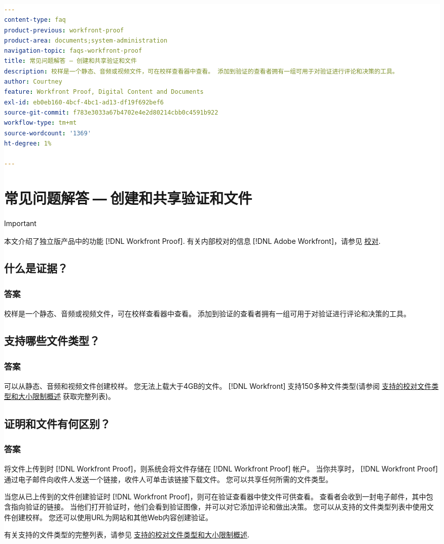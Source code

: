 ```yaml
---
content-type: faq
product-previous: workfront-proof
product-area: documents;system-administration
navigation-topic: faqs-workfront-proof
title: 常见问题解答 — 创建和共享验证和文件
description: 校样是一个静态、音频或视频文件，可在校样查看器中查看。 添加到验证的查看者拥有一组可用于对验证进行评论和决策的工具。
author: Courtney
feature: Workfront Proof, Digital Content and Documents
exl-id: eb0eb160-4bcf-4bc1-ad13-df19f692bef6
source-git-commit: f783e3033a67b4702e4e2d80214cbb0c4591b922
workflow-type: tm+mt
source-wordcount: '1369'
ht-degree: 1%

---
```


# 常见问题解答 — 创建和共享验证和文件

>[!IMPORTANT]
>
>本文介绍了独立版产品中的功能 [!DNL Workfront Proof]. 有关内部校对的信息 [!DNL Adobe Workfront]，请参见 [校对](../../../review-and-approve-work/proofing/proofing.md).

## 什么是证据？

### 答案

校样是一个静态、音频或视频文件，可在校样查看器中查看。 添加到验证的查看者拥有一组可用于对验证进行评论和决策的工具。

## 支持哪些文件类型？

### 答案

可以从静态、音频和视频文件创建校样。 您无法上载大于4GB的文件。 [!DNL Workfront] 支持150多种文件类型(请参阅 [支持的校对文件类型和大小限制概述](../../../review-and-approve-work/proofing/proofing-overview/supported-proofing-file-types.md) 获取完整列表)。

## 证明和文件有何区别？

### 答案

将文件上传到时 [!DNL Workfront Proof]，则系统会将文件存储在 [!DNL Workfront Proof] 帐户。 当你共享时， [!DNL Workfront Proof] 通过电子邮件向收件人发送一个链接，收件人可单击该链接下载文件。 您可以共享任何所需的文件类型。

当您从已上传到的文件创建验证时 [!DNL Workfront Proof]，则可在验证查看器中使文件可供查看。 查看者会收到一封电子邮件，其中包含指向验证的链接。 当他们打开验证时，他们会看到验证图像，并可以对它添加评论和做出决策。 您可以从支持的文件类型列表中使用文件创建校样。 您还可以使用URL为网站和其他Web内容创建验证。

有关支持的文件类型的完整列表，请参见 [支持的校对文件类型和大小限制概述](../../../review-and-approve-work/proofing/proofing-overview/supported-proofing-file-types.md).
